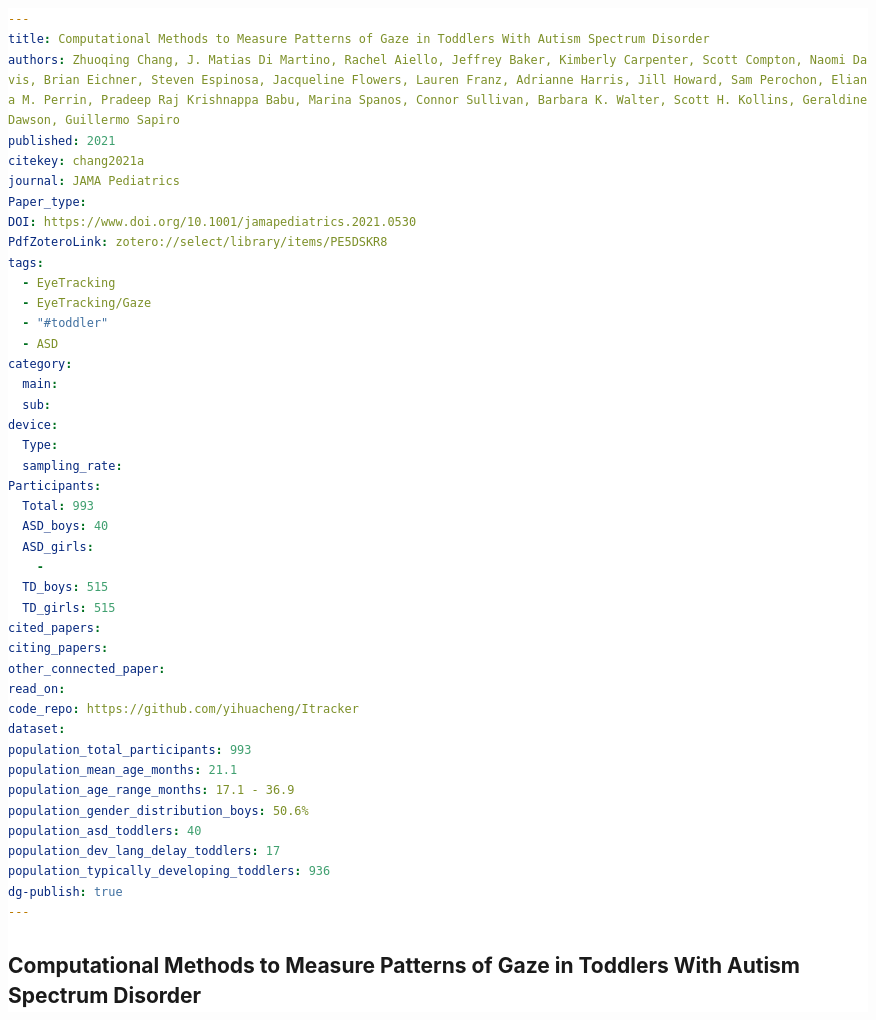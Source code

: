```yaml
---
title: Computational Methods to Measure Patterns of Gaze in Toddlers With Autism Spectrum Disorder
authors: Zhuoqing Chang, J. Matias Di Martino, Rachel Aiello, Jeffrey Baker, Kimberly Carpenter, Scott Compton, Naomi Davis, Brian Eichner, Steven Espinosa, Jacqueline Flowers, Lauren Franz, Adrianne Harris, Jill Howard, Sam Perochon, Eliana M. Perrin, Pradeep Raj Krishnappa Babu, Marina Spanos, Connor Sullivan, Barbara K. Walter, Scott H. Kollins, Geraldine Dawson, Guillermo Sapiro
published: 2021
citekey: chang2021a
journal: JAMA Pediatrics
Paper_type: 
DOI: https://www.doi.org/10.1001/jamapediatrics.2021.0530
PdfZoteroLink: zotero://select/library/items/PE5DSKR8
tags:
  - EyeTracking
  - EyeTracking/Gaze
  - "#toddler"
  - ASD
category:
  main: 
  sub: 
device:
  Type: 
  sampling_rate: 
Participants:
  Total: 993
  ASD_boys: 40
  ASD_girls:
    - 
  TD_boys: 515
  TD_girls: 515
cited_papers: 
citing_papers: 
other_connected_paper: 
read_on: 
code_repo: https://github.com/yihuacheng/Itracker
dataset: 
population_total_participants: 993
population_mean_age_months: 21.1
population_age_range_months: 17.1 - 36.9
population_gender_distribution_boys: 50.6%
population_asd_toddlers: 40
population_dev_lang_delay_toddlers: 17
population_typically_developing_toddlers: 936
dg-publish: true
---
```


## Computational Methods to Measure Patterns of Gaze in Toddlers With Autism Spectrum Disorder
